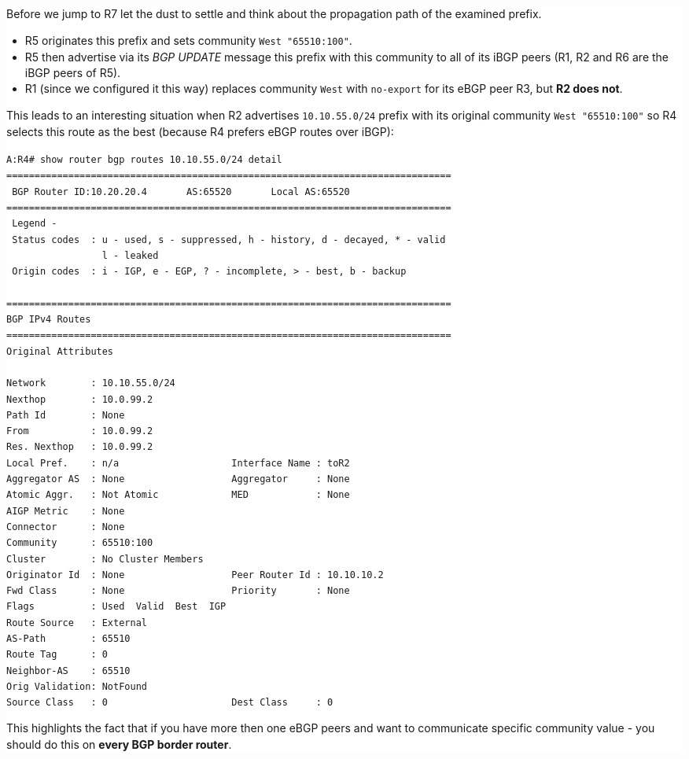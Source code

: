 Before we jump to R7 let the dust to settle and think about the propagation path of the examined prefix.

- R5 originates this prefix and sets community `West "65510:100"`.
- R5 then advertise via its _BGP UPDATE_ message this prefix with this community to all of its iBGP peers (R1, R2 and R6 are the iBGP peers of R5).
- R1 (since we configured it this way) replaces community `West` with `no-export` for its eBGP peer R3, but **R2 does not**.

This leads to an interesting situation when R2 advertises `10.10.55.0/24` prefix with its original community `West "65510:100"` so R4 selects this route as the best (because R4 prefers eBGP routes over iBGP):

```txt
A:R4# show router bgp routes 10.10.55.0/24 detail 
===============================================================================
 BGP Router ID:10.20.20.4       AS:65520       Local AS:65520      
===============================================================================
 Legend -
 Status codes  : u - used, s - suppressed, h - history, d - decayed, * - valid
                 l - leaked
 Origin codes  : i - IGP, e - EGP, ? - incomplete, > - best, b - backup

===============================================================================
BGP IPv4 Routes
===============================================================================
Original Attributes
 
Network        : 10.10.55.0/24
Nexthop        : 10.0.99.2
Path Id        : None                   
From           : 10.0.99.2
Res. Nexthop   : 10.0.99.2
Local Pref.    : n/a                    Interface Name : toR2
Aggregator AS  : None                   Aggregator     : None
Atomic Aggr.   : Not Atomic             MED            : None
AIGP Metric    : None                   
Connector      : None                 
Community      : 65510:100
Cluster        : No Cluster Members
Originator Id  : None                   Peer Router Id : 10.10.10.2
Fwd Class      : None                   Priority       : None
Flags          : Used  Valid  Best  IGP  
Route Source   : External
AS-Path        : 65510 
Route Tag      : 0                      
Neighbor-AS    : 65510
Orig Validation: NotFound               
Source Class   : 0                      Dest Class     : 0
```

This highlights the fact that if you have more then one eBGP peers and want to communicate specific community value - you should do this on **every BGP border router**.
